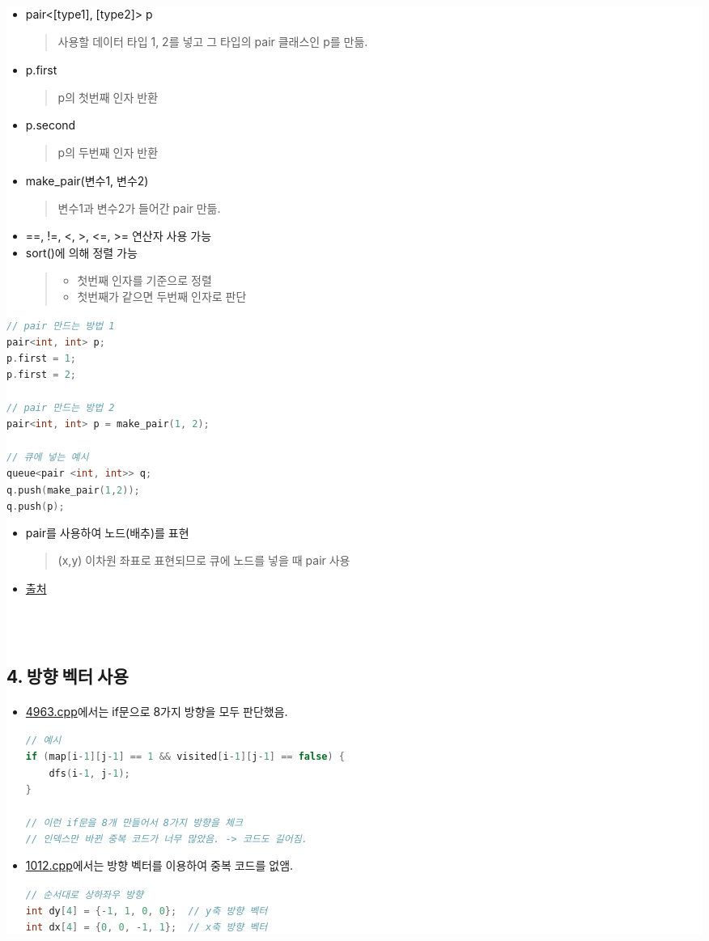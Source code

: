 - pair<[type1], [type2]> p
    > 사용할 데이터 타입 1, 2를 넣고 그 타입의 pair 클래스인 p를 만듦.
- p.first
    > p의 첫번째 인자 반환
- p.second
    > p의 두번째 인자 반환
- make_pair(변수1, 변수2)
    > 변수1과 변수2가 들어간 pair 만듦.
- ==, !=, <, >, <=, >= 연산자 사용 가능
- sort()에 의해 정렬 가능
    > - 첫번째 인자를 기준으로 정렬
    > - 첫번째가 같으면 두번째 인자로 판단

```c++
// pair 만드는 방법 1
pair<int, int> p;
p.first = 1;
p.first = 2;

// pair 만드는 방법 2
pair<int, int> p = make_pair(1, 2);

// 큐에 넣는 예시
queue<pair <int, int>> q;
q.push(make_pair(1,2));
q.push(p);
```

- pair를 사용하여 노드(배추)를 표현
    > (x,y) 이차원 좌표로 표현되므로 큐에 노드를 넣을 때 pair 사용

- [출처](https://blockdmask.tistory.com/64)


<br/><br/>


## 4. 방향 벡터 사용

- [4963.cpp](p4963.cpp)에서는 if문으로 8가지 방향을 모두 판단했음.

    ```c++
    // 예시
    if (map[i-1][j-1] == 1 && visited[i-1][j-1] == false) {
        dfs(i-1, j-1);
    }

    // 이런 if문을 8개 만들어서 8가지 방향을 체크
    // 인덱스만 바뀐 중복 코드가 너무 많았음. -> 코드도 길어짐.

- [1012.cpp](p1012.cpp)에서는 방향 벡터를 이용하여 중복 코드를 없앰.

    ```c++
    // 순서대로 상하좌우 방향
    int dy[4] = {-1, 1, 0, 0};  // y축 방향 벡터
    int dx[4] = {0, 0, -1, 1};  // x축 방향 벡터
